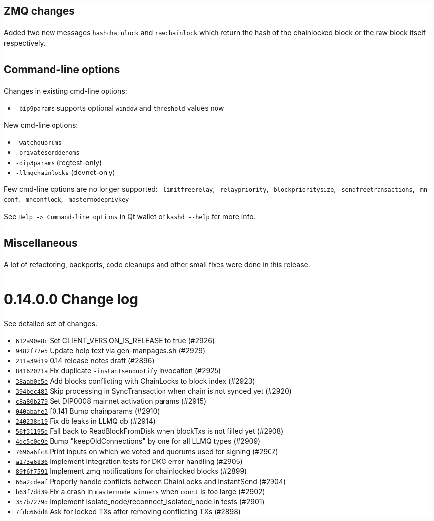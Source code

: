 ZMQ changes
-----------
Added two new messages `hashchainlock` and `rawchainlock` which return the hash of the chainlocked block
or the raw block itself respectively.

Command-line options
--------------------

Changes in existing cmd-line options:
- `-bip9params` supports optional `window` and `threshold` values now

New cmd-line options:
- `-watchquorums`
- `-privatesenddenoms`
- `-dip3params` (regtest-only)
- `-llmqchainlocks` (devnet-only)

Few cmd-line options are no longer supported: `-limitfreerelay`, `-relaypriority`, `-blockprioritysize`,
`-sendfreetransactions`, `-mnconf`, `-mnconflock`, `-masternodeprivkey`

See `Help -> Command-line options` in Qt wallet or `kashd --help` for more info.

Miscellaneous
-------------

A lot of refactoring, backports, code cleanups and other small fixes were done in this release.

 0.14.0.0 Change log
===================

See detailed [set of changes](https://github.com/jsb4ch/kash/compare/v0.13.3.0...jsb4ch:v0.14.0.0).

- [`612a90e8c`](https://github.com/jsb4ch/kash/commit/612a90e8c) Set CLIENT_VERSION_IS_RELEASE to true (#2926)
- [`9482f77e5`](https://github.com/jsb4ch/kash/commit/9482f77e5) Update help text via gen-manpages.sh (#2929)
- [`211a39d19`](https://github.com/jsb4ch/kash/commit/211a39d19) 0.14 release notes draft (#2896)
- [`84162021a`](https://github.com/jsb4ch/kash/commit/84162021a) Fix duplicate `-instantsendnotify` invocation (#2925)
- [`38aab0c5e`](https://github.com/jsb4ch/kash/commit/38aab0c5e) Add blocks conflicting with ChainLocks to block index (#2923)
- [`394bec483`](https://github.com/jsb4ch/kash/commit/394bec483) Skip processing in SyncTransaction when chain is not synced yet (#2920)
- [`c8a80b279`](https://github.com/jsb4ch/kash/commit/c8a80b279) Set DIP0008 mainnet activation params (#2915)
- [`040abafe3`](https://github.com/jsb4ch/kash/commit/040abafe3) [0.14] Bump chainparams (#2910)
- [`240238b19`](https://github.com/jsb4ch/kash/commit/240238b19) Fix db leaks in LLMQ db (#2914)
- [`56f31195d`](https://github.com/jsb4ch/kash/commit/56f31195d) Fall back to ReadBlockFromDisk when blockTxs is not filled yet (#2908)
- [`4dc5c0e9e`](https://github.com/jsb4ch/kash/commit/4dc5c0e9e) Bump "keepOldConnections" by one for all LLMQ types (#2909)
- [`7696a6fc8`](https://github.com/jsb4ch/kash/commit/7696a6fc8) Print inputs on which we voted and quorums used for signing (#2907)
- [`a173e6836`](https://github.com/jsb4ch/kash/commit/a173e6836) Implement integration tests for DKG error handling (#2905)
- [`89f6f7591`](https://github.com/jsb4ch/kash/commit/89f6f7591) Implement zmq notifications for chainlocked blocks (#2899)
- [`66a2cdeaf`](https://github.com/jsb4ch/kash/commit/66a2cdeaf) Properly handle conflicts between ChainLocks and InstantSend (#2904)
- [`b63f7dd39`](https://github.com/jsb4ch/kash/commit/b63f7dd39) Fix a crash in `masternode winners` when `count` is too large (#2902)
- [`357b7279d`](https://github.com/jsb4ch/kash/commit/357b7279d) Implement isolate_node/reconnect_isolated_node in tests (#2901)
- [`7fdc66dd8`](https://github.com/jsb4ch/kash/commit/7fdc66dd8) Ask for locked TXs after removing conflicting TXs (#2898)